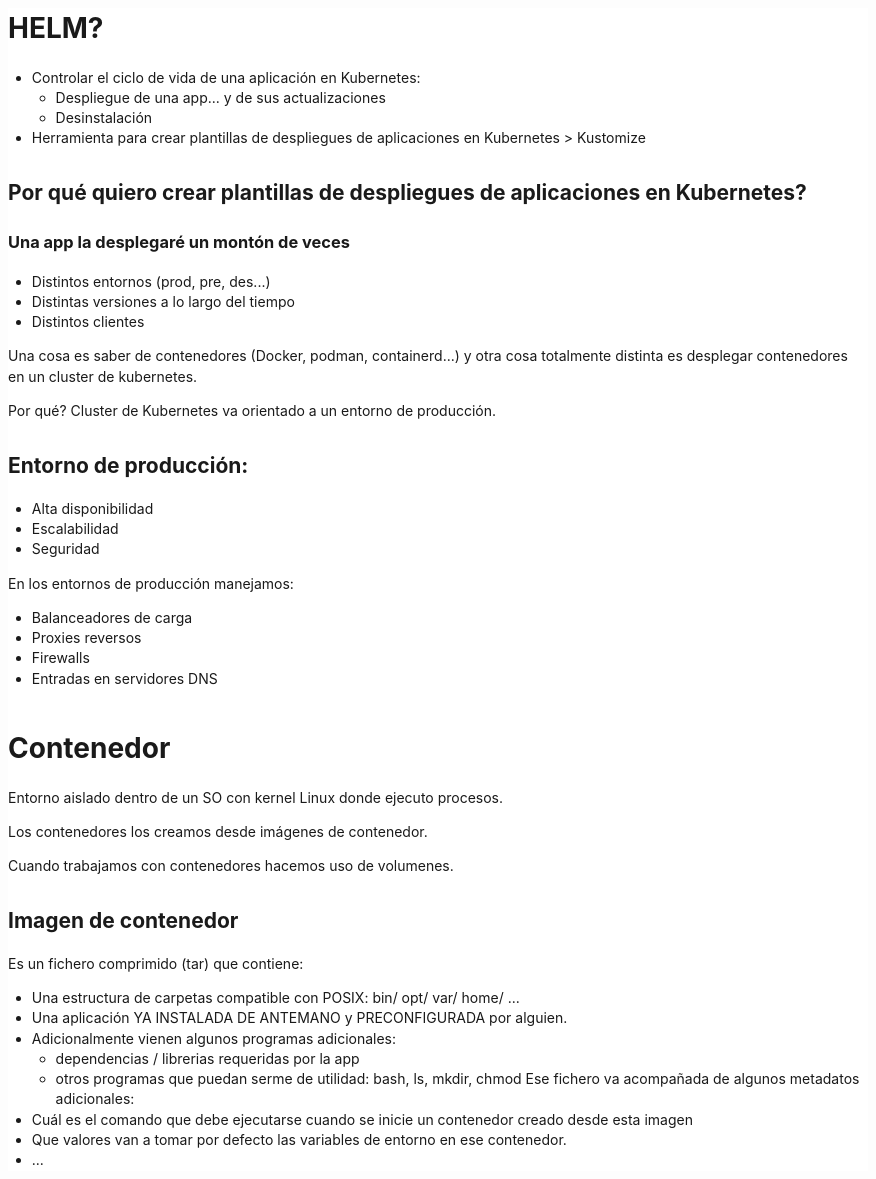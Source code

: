 
# HELM?

- Controlar el ciclo de vida de una aplicación en Kubernetes:
    - Despliegue de una app... y de sus actualizaciones
    - Desinstalación
- Herramienta para crear plantillas de despliegues de aplicaciones en Kubernetes  > Kustomize

 
## Por qué quiero crear plantillas de despliegues de aplicaciones en Kubernetes?

### Una app la desplegaré un montón de veces

- Distintos entornos (prod, pre, des...)
- Distintas versiones a lo largo del tiempo
- Distintos clientes

Una cosa es saber de contenedores (Docker, podman, containerd...) y otra cosa 
totalmente distinta es desplegar contenedores en un cluster de kubernetes.

Por qué? Cluster de Kubernetes va orientado a un entorno de producción.

## Entorno de producción:

- Alta disponibilidad
- Escalabilidad
- Seguridad

En los entornos de producción manejamos:
- Balanceadores de carga
- Proxies reversos
- Firewalls
- Entradas en servidores DNS

# Contenedor

Entorno aislado dentro de un SO con kernel Linux donde ejecuto procesos.

Los contenedores los creamos desde imágenes de contenedor.

Cuando trabajamos con contenedores hacemos uso de volumenes.

## Imagen de contenedor

Es un fichero comprimido (tar) que contiene:
- Una estructura de carpetas compatible con POSIX: bin/ opt/ var/ home/ ...
- Una aplicación YA INSTALADA DE ANTEMANO y PRECONFIGURADA por alguien.
- Adicionalmente vienen algunos programas adicionales:
    - dependencias / librerias requeridas por la app
    - otros programas que puedan serme de utilidad: bash, ls, mkdir, chmod
Ese fichero va acompañada de algunos metadatos adicionales:
- Cuál es el comando que debe ejecutarse cuando se inicie un contenedor creado desde esta imagen
- Que valores van a tomar por defecto las variables de entorno en ese contenedor.
- ...
